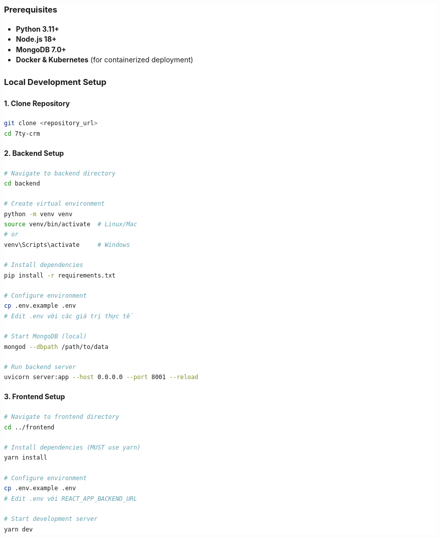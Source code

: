 ### **Prerequisites**
- **Python 3.11+**
- **Node.js 18+** 
- **MongoDB 7.0+**
- **Docker & Kubernetes** (for containerized deployment)

### **Local Development Setup**

#### **1. Clone Repository**
```bash
git clone <repository_url>
cd 7ty-crm
```

#### **2. Backend Setup**
```bash
# Navigate to backend directory
cd backend

# Create virtual environment
python -m venv venv
source venv/bin/activate  # Linux/Mac
# or
venv\Scripts\activate     # Windows

# Install dependencies
pip install -r requirements.txt

# Configure environment
cp .env.example .env
# Edit .env với các giá trị thực tế

# Start MongoDB (local)
mongod --dbpath /path/to/data

# Run backend server
uvicorn server:app --host 0.0.0.0 --port 8001 --reload
```

#### **3. Frontend Setup** 
```bash
# Navigate to frontend directory
cd ../frontend

# Install dependencies (MUST use yarn)
yarn install

# Configure environment
cp .env.example .env
# Edit .env với REACT_APP_BACKEND_URL

# Start development server
yarn dev
```
